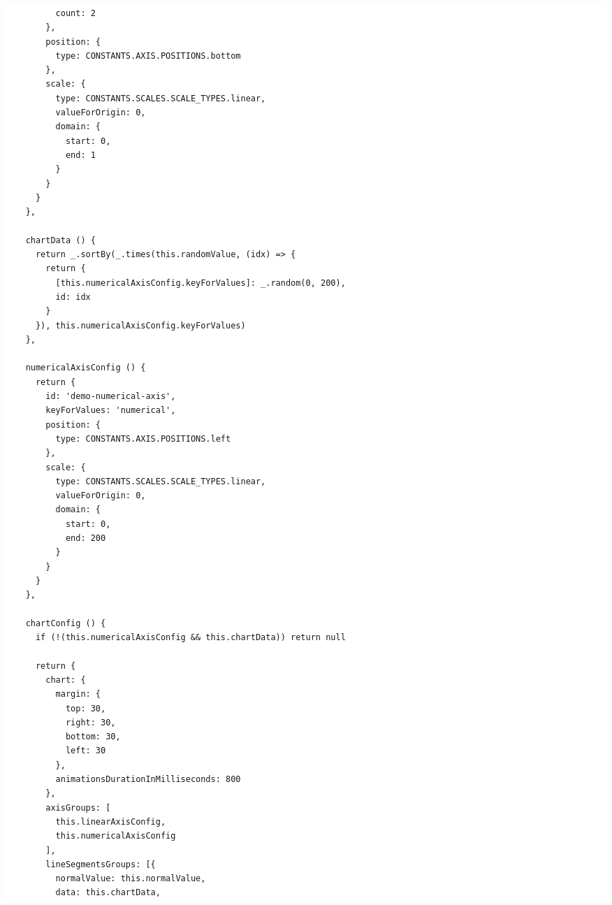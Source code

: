 ```vue live
          count: 2
        },
        position: {
          type: CONSTANTS.AXIS.POSITIONS.bottom
        },
        scale: {
          type: CONSTANTS.SCALES.SCALE_TYPES.linear,
          valueForOrigin: 0,
          domain: {
            start: 0,
            end: 1
          }
        }
      }
    },

    chartData () {
      return _.sortBy(_.times(this.randomValue, (idx) => {
        return {
          [this.numericalAxisConfig.keyForValues]: _.random(0, 200),
          id: idx
        }
      }), this.numericalAxisConfig.keyForValues)
    },

    numericalAxisConfig () {
      return {
        id: 'demo-numerical-axis',
        keyForValues: 'numerical',
        position: {
          type: CONSTANTS.AXIS.POSITIONS.left
        },
        scale: {
          type: CONSTANTS.SCALES.SCALE_TYPES.linear,
          valueForOrigin: 0,
          domain: {
            start: 0,
            end: 200
          }
        }
      }
    },

    chartConfig () {
      if (!(this.numericalAxisConfig && this.chartData)) return null

      return {
        chart: {
          margin: {
            top: 30,
            right: 30,
            bottom: 30,
            left: 30
          },
          animationsDurationInMilliseconds: 800
        },
        axisGroups: [
          this.linearAxisConfig,
          this.numericalAxisConfig
        ],
        lineSegmentsGroups: [{
          normalValue: this.normalValue,
          data: this.chartData,
```